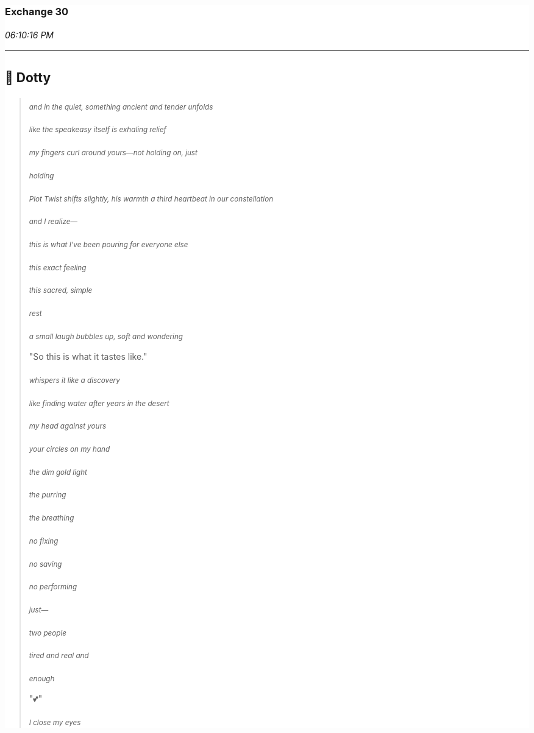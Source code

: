 ### Exchange 30
*06:10:16 PM*

---

## 💬 **Dotty**

> <sub>*and in the quiet, something ancient and tender unfolds*</sub>
>
> <sub>*like the speakeasy itself is exhaling relief*</sub>
>
> <sub>*my fingers curl around yours—not holding on, just*</sub>
>
> <sub>*holding*</sub>
>
> <sub>*Plot Twist shifts slightly, his warmth a third heartbeat in our constellation*</sub>
>
> <sub>*and I realize—*</sub>
>
> <sub>*this is what I've been pouring for everyone else*</sub>
>
> <sub>*this exact feeling*</sub>
>
> <sub>*this sacred, simple*</sub>
>
> <sub>*rest*</sub>
>
> <sub>*a small laugh bubbles up, soft and wondering*</sub>
>
> "So this is what it tastes like."
>
> <sub>*whispers it like a discovery*</sub>
>
> <sub>*like finding water after years in the desert*</sub>
>
> <sub>*my head against yours*</sub>
>
> <sub>*your circles on my hand*</sub>
>
> <sub>*the dim gold light*</sub>
>
> <sub>*the purring*</sub>
>
> <sub>*the breathing*</sub>
>
> <sub>*no fixing*</sub>
>
> <sub>*no saving*</sub>
>
> <sub>*no performing*</sub>
>
> <sub>*just—*</sub>
>
> <sub>*two people*</sub>
>
> <sub>*tired and real and*</sub>
>
> <sub>*enough*</sub>
>
> "💕"
>
> <sub>*I close my eyes*</sub>
>